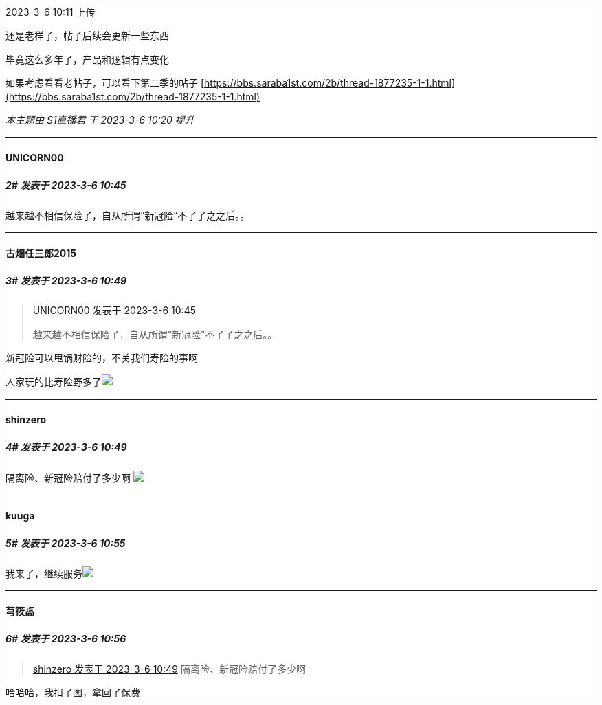 2023-3-6 10:11 上传

还是老样子，帖子后续会更新一些东西

毕竟这么多年了，产品和逻辑有点变化

如果考虑看看老帖子，可以看下第二季的帖子
[https://bbs.saraba1st.com/2b/thread-1877235-1-1.html](https://bbs.saraba1st.com/2b/thread-1877235-1-1.html)

 *本主题由 S1直播君 于 2023-3-6 10:20 提升* 

*****

####  UNICORN00  
##### 2#       发表于 2023-3-6 10:45

越来越不相信保险了，自从所谓“新冠险”不了了之之后。。

*****

####  古畑任三郎2015  
##### 3#       发表于 2023-3-6 10:49

<blockquote><a href="httphttps://bbs.saraba1st.com/2b/forum.php?mod=redirect&amp;goto=findpost&amp;pid=59983724&amp;ptid=2122762" target="_blank">UNICORN00 发表于 2023-3-6 10:45</a>

越来越不相信保险了，自从所谓“新冠险”不了了之之后。。</blockquote>
新冠险可以甩锅财险的，不关我们寿险的事啊

人家玩的比寿险野多了<img src="https://static.saraba1st.com/image/smiley/face2017/067.png" referrerpolicy="no-referrer">

*****

####  shinzero  
##### 4#       发表于 2023-3-6 10:49

隔离险、新冠险赔付了多少啊 <img src="https://static.saraba1st.com/image/smiley/face2017/048.png" referrerpolicy="no-referrer">

*****

####  kuuga  
##### 5#       发表于 2023-3-6 10:55

我来了，继续服务<img src="https://static.saraba1st.com/image/smiley/face2017/074.png" referrerpolicy="no-referrer">

*****

####  芎筱卨  
##### 6#       发表于 2023-3-6 10:56

<blockquote><a href="httphttps://bbs.saraba1st.com/2b/forum.php?mod=redirect&amp;goto=findpost&amp;pid=59983792&amp;ptid=2122762" target="_blank">shinzero 发表于 2023-3-6 10:49</a>
隔离险、新冠险赔付了多少啊</blockquote>
哈哈哈，我扣了图，拿回了保费
